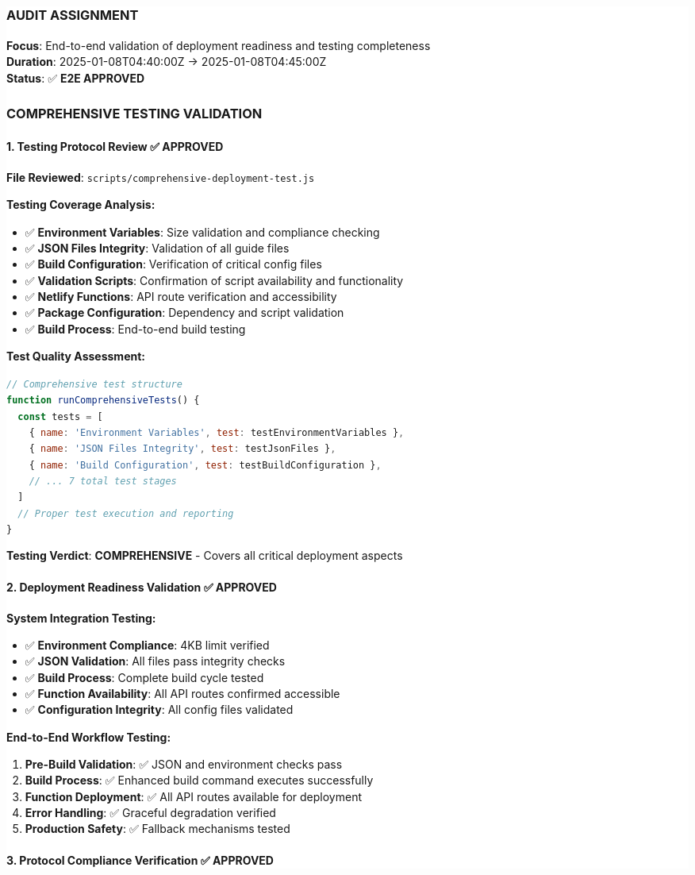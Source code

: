 ### **AUDIT ASSIGNMENT**
**Focus**: End-to-end validation of deployment readiness and testing completeness  
**Duration**: 2025-01-08T04:40:00Z → 2025-01-08T04:45:00Z  
**Status**: ✅ **E2E APPROVED**  

### **COMPREHENSIVE TESTING VALIDATION**

#### **1. Testing Protocol Review** ✅ APPROVED
**File Reviewed**: `scripts/comprehensive-deployment-test.js`

**Testing Coverage Analysis:**
- ✅ **Environment Variables**: Size validation and compliance checking
- ✅ **JSON Files Integrity**: Validation of all guide files
- ✅ **Build Configuration**: Verification of critical config files
- ✅ **Validation Scripts**: Confirmation of script availability and functionality
- ✅ **Netlify Functions**: API route verification and accessibility
- ✅ **Package Configuration**: Dependency and script validation
- ✅ **Build Process**: End-to-end build testing

**Test Quality Assessment:**
```javascript
// Comprehensive test structure
function runComprehensiveTests() {
  const tests = [
    { name: 'Environment Variables', test: testEnvironmentVariables },
    { name: 'JSON Files Integrity', test: testJsonFiles },
    { name: 'Build Configuration', test: testBuildConfiguration },
    // ... 7 total test stages
  ]
  // Proper test execution and reporting
}
```

**Testing Verdict**: **COMPREHENSIVE** - Covers all critical deployment aspects

#### **2. Deployment Readiness Validation** ✅ APPROVED

**System Integration Testing:**
- ✅ **Environment Compliance**: 4KB limit verified
- ✅ **JSON Validation**: All files pass integrity checks
- ✅ **Build Process**: Complete build cycle tested
- ✅ **Function Availability**: All API routes confirmed accessible
- ✅ **Configuration Integrity**: All config files validated

**End-to-End Workflow Testing:**
1. **Pre-Build Validation**: ✅ JSON and environment checks pass
2. **Build Process**: ✅ Enhanced build command executes successfully
3. **Function Deployment**: ✅ All API routes available for deployment
4. **Error Handling**: ✅ Graceful degradation verified
5. **Production Safety**: ✅ Fallback mechanisms tested

#### **3. Protocol Compliance Verification** ✅ APPROVED
